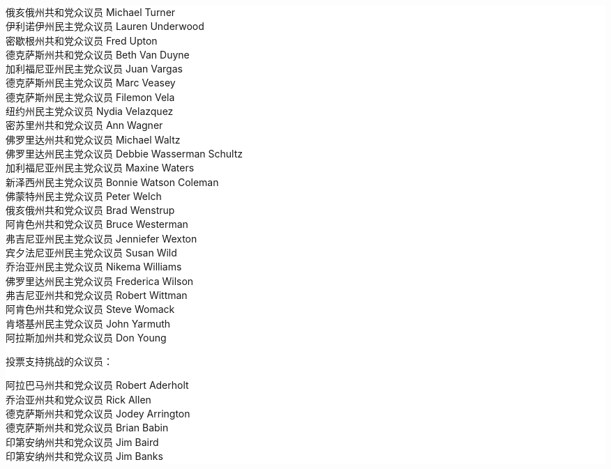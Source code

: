  俄亥俄州共和党众议员 Michael Turner
 <br/>
 伊利诺伊州民主党众议员 Lauren Underwood
 <br/>
 密歇根州共和党众议员 Fred Upton
 <br/>
 德克萨斯州共和党众议员 Beth Van Duyne
 <br/>
 加利福尼亚州民主党众议员 Juan Vargas
 <br/>
 德克萨斯州民主党众议员 Marc Veasey
 <br/>
 德克萨斯州民主党众议员 Filemon Vela
 <br/>
 纽约州民主党众议员 Nydia Velazquez
 <br/>
 密苏里州共和党众议员 Ann Wagner
 <br/>
 佛罗里达州共和党众议员 Michael Waltz
 <br/>
 佛罗里达州民主党众议员 Debbie Wasserman Schultz
 <br/>
 加利福尼亚州民主党众议员 Maxine Waters
 <br/>
 新泽西州民主党众议员 Bonnie Watson Coleman
 <br/>
 佛蒙特州民主党众议员 Peter Welch
 <br/>
 俄亥俄州共和党众议员 Brad Wenstrup
 <br/>
 阿肯色州共和党众议员 Bruce Westerman
 <br/>
 弗吉尼亚州民主党众议员 Jenniefer Wexton
 <br/>
 宾夕法尼亚州民主党众议员 Susan Wild
 <br/>
 乔治亚州民主党众议员 Nikema Williams
 <br/>
 佛罗里达州民主党众议员 Frederica Wilson
 <br/>
 弗吉尼亚州共和党众议员 Robert Wittman
 <br/>
 阿肯色州共和党众议员 Steve Womack
 <br/>
 肯塔基州民主党众议员 John Yarmuth
 <br/>
 阿拉斯加州共和党众议员 Don Young
</p>
<p>
 投票支持挑战的众议员：
</p>
<p>
 阿拉巴马州共和党众议员 Robert Aderholt
 <br/>
 乔治亚州共和党众议员 Rick Allen
 <br/>
 德克萨斯州共和党众议员 Jodey Arrington
 <br/>
 德克萨斯州共和党众议员 Brian Babin
 <br/>
 印第安纳州共和党众议员 Jim Baird
 <br/>
 印第安纳州共和党众议员 Jim Banks
 <br/>
